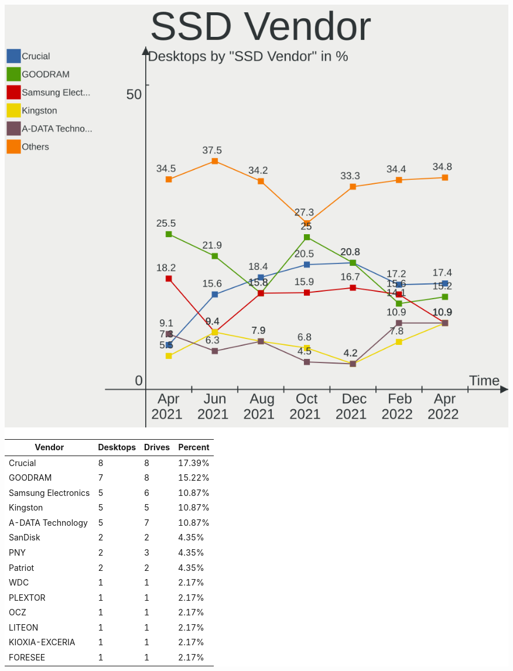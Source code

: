 ![SSD Vendor](./images/line_chart/drive_ssd_vendor.svg)

| Vendor              | Desktops | Drives | Percent |
|---------------------|----------|--------|---------|
| Crucial             | 8        | 8      | 17.39%  |
| GOODRAM             | 7        | 8      | 15.22%  |
| Samsung Electronics | 5        | 6      | 10.87%  |
| Kingston            | 5        | 5      | 10.87%  |
| A-DATA Technology   | 5        | 7      | 10.87%  |
| SanDisk             | 2        | 2      | 4.35%   |
| PNY                 | 2        | 3      | 4.35%   |
| Patriot             | 2        | 2      | 4.35%   |
| WDC                 | 1        | 1      | 2.17%   |
| PLEXTOR             | 1        | 1      | 2.17%   |
| OCZ                 | 1        | 1      | 2.17%   |
| LITEON              | 1        | 1      | 2.17%   |
| KIOXIA-EXCERIA      | 1        | 1      | 2.17%   |
| FORESEE             | 1        | 1      | 2.17%   |